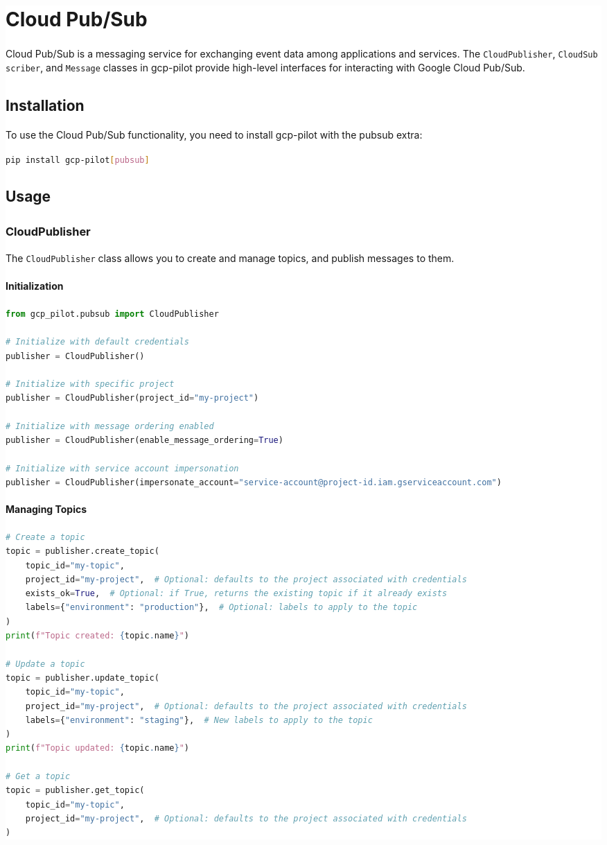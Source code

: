 # Cloud Pub/Sub

Cloud Pub/Sub is a messaging service for exchanging event data among applications and services. The `CloudPublisher`, `CloudSubscriber`, and `Message` classes in gcp-pilot provide high-level interfaces for interacting with Google Cloud Pub/Sub.

## Installation

To use the Cloud Pub/Sub functionality, you need to install gcp-pilot with the pubsub extra:

```bash
pip install gcp-pilot[pubsub]
```

## Usage

### CloudPublisher

The `CloudPublisher` class allows you to create and manage topics, and publish messages to them.

#### Initialization

```python
from gcp_pilot.pubsub import CloudPublisher

# Initialize with default credentials
publisher = CloudPublisher()

# Initialize with specific project
publisher = CloudPublisher(project_id="my-project")

# Initialize with message ordering enabled
publisher = CloudPublisher(enable_message_ordering=True)

# Initialize with service account impersonation
publisher = CloudPublisher(impersonate_account="service-account@project-id.iam.gserviceaccount.com")
```

#### Managing Topics

```python
# Create a topic
topic = publisher.create_topic(
    topic_id="my-topic",
    project_id="my-project",  # Optional: defaults to the project associated with credentials
    exists_ok=True,  # Optional: if True, returns the existing topic if it already exists
    labels={"environment": "production"},  # Optional: labels to apply to the topic
)
print(f"Topic created: {topic.name}")

# Update a topic
topic = publisher.update_topic(
    topic_id="my-topic",
    project_id="my-project",  # Optional: defaults to the project associated with credentials
    labels={"environment": "staging"},  # New labels to apply to the topic
)
print(f"Topic updated: {topic.name}")

# Get a topic
topic = publisher.get_topic(
    topic_id="my-topic",
    project_id="my-project",  # Optional: defaults to the project associated with credentials
)
```